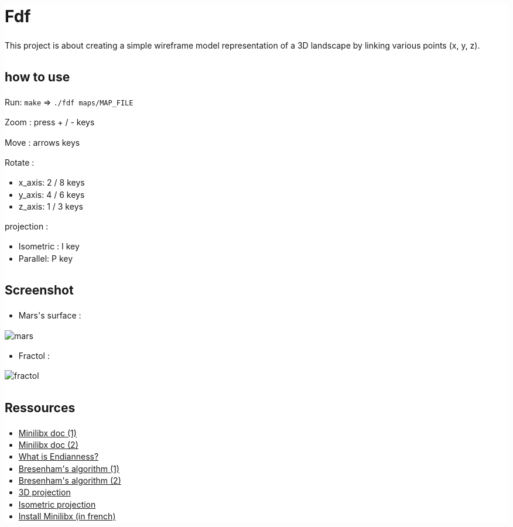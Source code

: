 # Fdf
This project is about creating a simple wireframe model representation of a 3D landscape by linking various points (x, y, z).
## how to use
Run: `make` => `./fdf maps/MAP_FILE`

Zoom : press + / - keys

Move : arrows keys

Rotate : 
- x_axis: 2 / 8 keys
- y_axis: 4 / 6 keys
- z_axis: 1 / 3 keys
         
projection :
- Isometric : I key
- Parallel: P key

## Screenshot
- Mars's surface :
<img width="1612" alt="mars" src="https://user-images.githubusercontent.com/46541419/157469283-66e48c0c-4989-4b3c-9069-7b154b3df646.png">

- Fractol :
<img width="1612" alt="fractol" src="https://user-images.githubusercontent.com/46541419/157469866-5fbde445-be31-4b47-a4aa-efab1e733d45.png">

## Ressources
- [Minilibx doc (1)](https://harm-smits.github.io/42docs/libs/minilibx.html)
- [Minilibx doc (2)](https://gontjarow.github.io/MiniLibX/)
- [What is Endianness?](https://www.freecodecamp.org/news/what-is-endianness-big-endian-vs-little-endian/)
- [Bresenham's algorithm (1)](http://members.chello.at/~easyfilter/Bresenham.pdf)
- [Bresenham's algorithm (2)](https://en.wikipedia.org/wiki/Bresenham%27s_line_algorithm)
- [3D projection](https://en.wikipedia.org/wiki/3D_projection#Overview)
- [Isometric projection](https://en.wikipedia.org/wiki/Isometric_projection)
- [Install Minilibx (in french)](https://achedeuzot.me/2014/12/20/installer-la-minilibx/)
